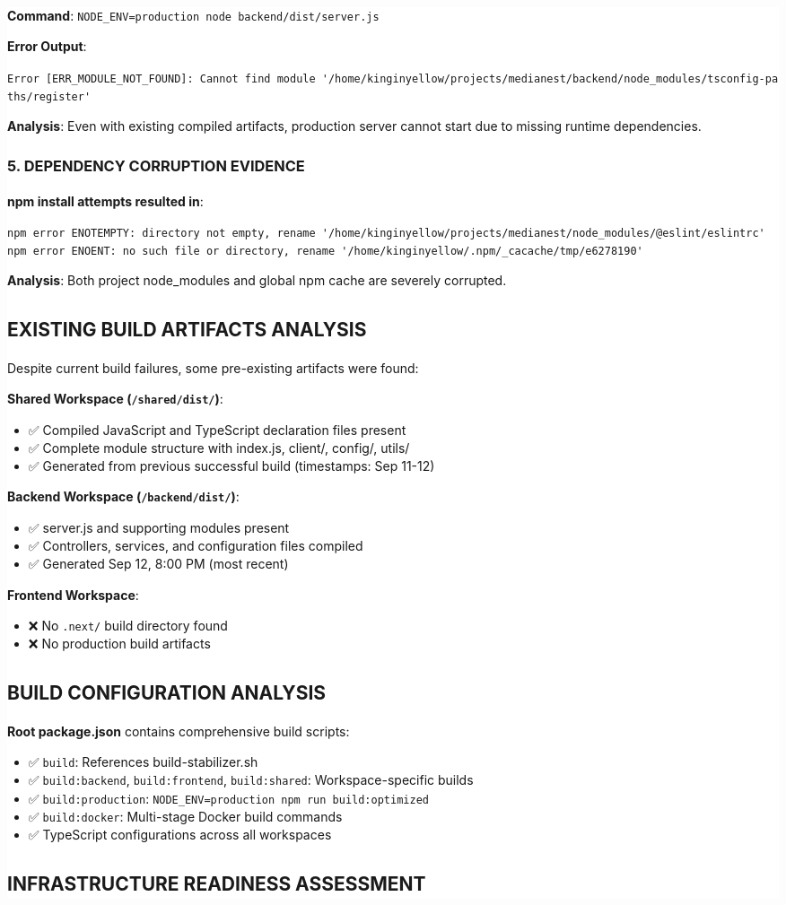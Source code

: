 **Command**: `NODE_ENV=production node backend/dist/server.js`

**Error Output**:

```
Error [ERR_MODULE_NOT_FOUND]: Cannot find module '/home/kinginyellow/projects/medianest/backend/node_modules/tsconfig-paths/register'
```

**Analysis**: Even with existing compiled artifacts, production server cannot
start due to missing runtime dependencies.

### 5. DEPENDENCY CORRUPTION EVIDENCE

**npm install attempts resulted in**:

```
npm error ENOTEMPTY: directory not empty, rename '/home/kinginyellow/projects/medianest/node_modules/@eslint/eslintrc'
npm error ENOENT: no such file or directory, rename '/home/kinginyellow/.npm/_cacache/tmp/e6278190'
```

**Analysis**: Both project node_modules and global npm cache are severely
corrupted.

## EXISTING BUILD ARTIFACTS ANALYSIS

Despite current build failures, some pre-existing artifacts were found:

**Shared Workspace (`/shared/dist/`)**:

- ✅ Compiled JavaScript and TypeScript declaration files present
- ✅ Complete module structure with index.js, client/, config/, utils/
- ✅ Generated from previous successful build (timestamps: Sep 11-12)

**Backend Workspace (`/backend/dist/`)**:

- ✅ server.js and supporting modules present
- ✅ Controllers, services, and configuration files compiled
- ✅ Generated Sep 12, 8:00 PM (most recent)

**Frontend Workspace**:

- ❌ No `.next/` build directory found
- ❌ No production build artifacts

## BUILD CONFIGURATION ANALYSIS

**Root package.json** contains comprehensive build scripts:

- ✅ `build`: References build-stabilizer.sh
- ✅ `build:backend`, `build:frontend`, `build:shared`: Workspace-specific
  builds
- ✅ `build:production`: `NODE_ENV=production npm run build:optimized`
- ✅ `build:docker`: Multi-stage Docker build commands
- ✅ TypeScript configurations across all workspaces

## INFRASTRUCTURE READINESS ASSESSMENT
